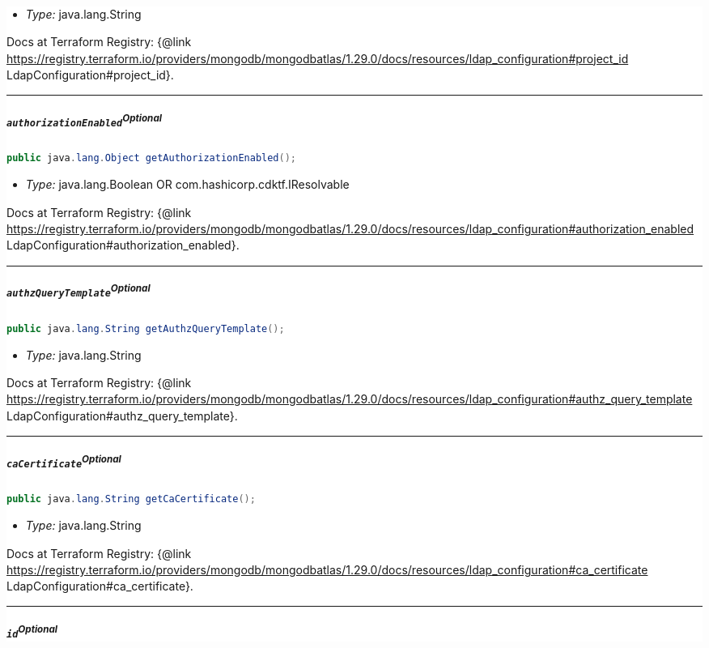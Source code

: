 - *Type:* java.lang.String

Docs at Terraform Registry: {@link https://registry.terraform.io/providers/mongodb/mongodbatlas/1.29.0/docs/resources/ldap_configuration#project_id LdapConfiguration#project_id}.

---

##### `authorizationEnabled`<sup>Optional</sup> <a name="authorizationEnabled" id="@cdktf/provider-mongodbatlas.ldapConfiguration.LdapConfigurationConfig.property.authorizationEnabled"></a>

```java
public java.lang.Object getAuthorizationEnabled();
```

- *Type:* java.lang.Boolean OR com.hashicorp.cdktf.IResolvable

Docs at Terraform Registry: {@link https://registry.terraform.io/providers/mongodb/mongodbatlas/1.29.0/docs/resources/ldap_configuration#authorization_enabled LdapConfiguration#authorization_enabled}.

---

##### `authzQueryTemplate`<sup>Optional</sup> <a name="authzQueryTemplate" id="@cdktf/provider-mongodbatlas.ldapConfiguration.LdapConfigurationConfig.property.authzQueryTemplate"></a>

```java
public java.lang.String getAuthzQueryTemplate();
```

- *Type:* java.lang.String

Docs at Terraform Registry: {@link https://registry.terraform.io/providers/mongodb/mongodbatlas/1.29.0/docs/resources/ldap_configuration#authz_query_template LdapConfiguration#authz_query_template}.

---

##### `caCertificate`<sup>Optional</sup> <a name="caCertificate" id="@cdktf/provider-mongodbatlas.ldapConfiguration.LdapConfigurationConfig.property.caCertificate"></a>

```java
public java.lang.String getCaCertificate();
```

- *Type:* java.lang.String

Docs at Terraform Registry: {@link https://registry.terraform.io/providers/mongodb/mongodbatlas/1.29.0/docs/resources/ldap_configuration#ca_certificate LdapConfiguration#ca_certificate}.

---

##### `id`<sup>Optional</sup> <a name="id" id="@cdktf/provider-mongodbatlas.ldapConfiguration.LdapConfigurationConfig.property.id"></a>
